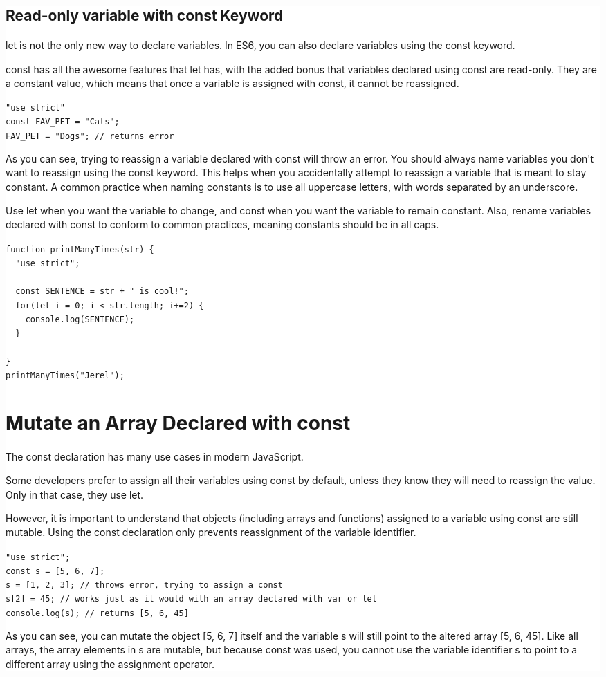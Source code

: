 ## Read-only variable with const Keyword
let is not the only new way to declare variables. In ES6, you can also declare variables using the const keyword.

const has all the awesome features that let has, with the added bonus that variables declared using const are read-only. 
They are a constant value, which means that once a variable is assigned with const, it cannot be reassigned.
```
"use strict"
const FAV_PET = "Cats";
FAV_PET = "Dogs"; // returns error
```
As you can see, trying to reassign a variable declared with const will throw an error. You should always name variables you 
don't want to reassign using the const keyword. This helps when you accidentally attempt to reassign a variable that is meant 
to stay constant. A common practice when naming constants is to use all uppercase letters, with words separated by an 
underscore.

Use let when you want the variable to change, and const when you want the variable to remain constant. 
Also, rename variables declared with const to conform to common practices, meaning constants should be in all caps.
```
function printManyTimes(str) {
  "use strict";

  const SENTENCE = str + " is cool!";
  for(let i = 0; i < str.length; i+=2) {
    console.log(SENTENCE);
  }

}
printManyTimes("Jerel");
```

# Mutate an Array Declared with const
The const declaration has many use cases in modern JavaScript.

Some developers prefer to assign all their variables using const by default, unless they know they will need to reassign the 
value. Only in that case, they use let.

However, it is important to understand that objects (including arrays and functions) assigned to a variable using const are 
still mutable. Using the const declaration only prevents reassignment of the variable identifier.
```
"use strict";
const s = [5, 6, 7];
s = [1, 2, 3]; // throws error, trying to assign a const
s[2] = 45; // works just as it would with an array declared with var or let
console.log(s); // returns [5, 6, 45]
```
As you can see, you can mutate the object [5, 6, 7] itself and the variable s will still point to the altered array [5, 6, 
45]. Like all arrays, the array elements in s are mutable, but because const was used, you cannot use the variable identifier 
s to point to a different array using the assignment operator.
